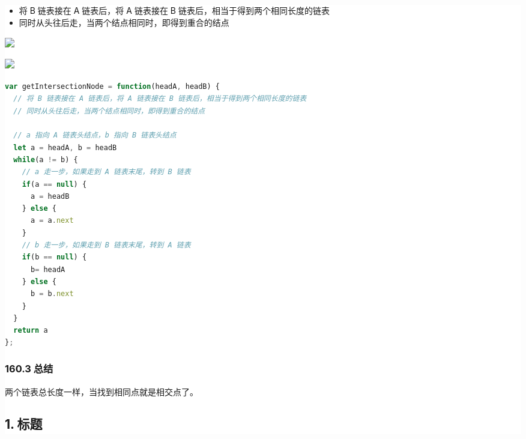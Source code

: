 + 将 B 链表接在 A 链表后，将 A 链表接在 B 链表后，相当于得到两个相同长度的链表
+ 同时从头往后走，当两个结点相同时，即得到重合的结点

![](https://pic.leetcode-cn.com/1633501506-oICmXV-k.png)

![](https://pic.leetcode-cn.com/1633501589-WrqjKE-l.png)

```js
var getIntersectionNode = function(headA, headB) {
  // 将 B 链表接在 A 链表后，将 A 链表接在 B 链表后，相当于得到两个相同长度的链表
  // 同时从头往后走，当两个结点相同时，即得到重合的结点

  // a 指向 A 链表头结点，b 指向 B 链表头结点
  let a = headA, b = headB
  while(a != b) {
    // a 走一步，如果走到 A 链表末尾，转到 B 链表
    if(a == null) {
      a = headB
    } else {
      a = a.next
    }
    // b 走一步，如果走到 B 链表末尾，转到 A 链表
    if(b == null) {
      b= headA
    } else {
      b = b.next
    }
  }
  return a
};
```

### 160.3 总结

两个链表总长度一样，当找到相同点就是相交点了。



























## 1. 标题
